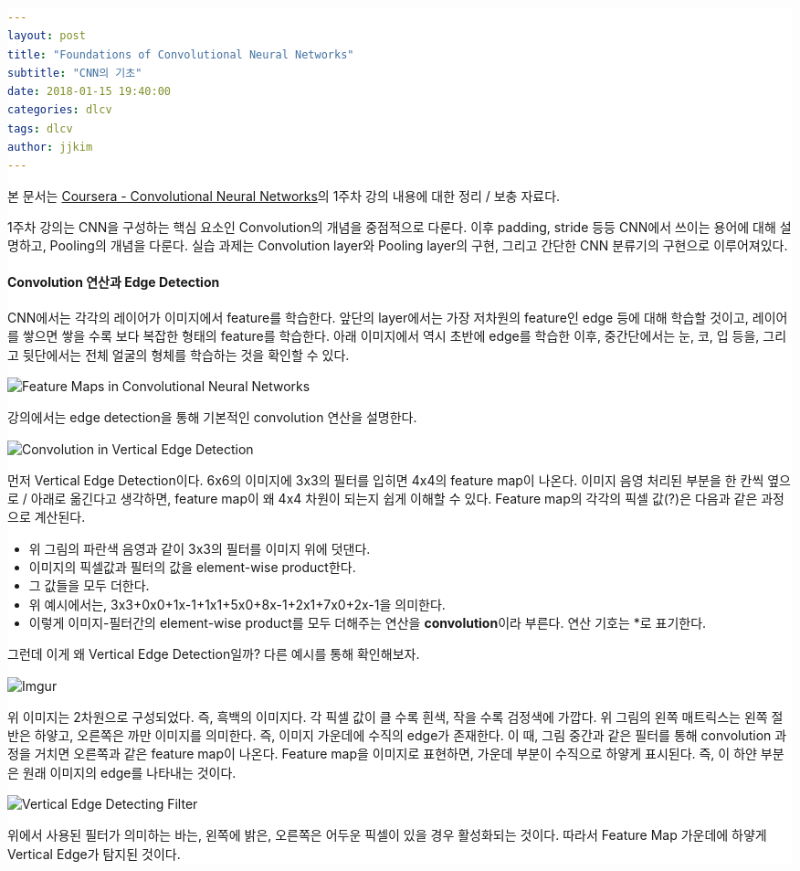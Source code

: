 ```yaml
---
layout: post
title: "Foundations of Convolutional Neural Networks"
subtitle: "CNN의 기초"
date: 2018-01-15 19:40:00
categories: dlcv
tags: dlcv
author: jjkim
---
```



본 문서는 [Coursera - Convolutional Neural Networks](https://www.coursera.org/learn/convolutional-neural-networks/home/welcome)의 1주차 강의 내용에 대한 정리 / 보충 자료다.

1주차 강의는 CNN을 구성하는 핵심 요소인  Convolution의 개념을 중점적으로 다룬다. 이후 padding, stride 등등 CNN에서 쓰이는 용어에 대해 설명하고,  Pooling의 개념을 다룬다. 실습 과제는 Convolution layer와 Pooling layer의 구현, 그리고 간단한 CNN 분류기의 구현으로 이루어져있다.



#### Convolution 연산과 Edge Detection

CNN에서는 각각의 레이어가 이미지에서 feature를 학습한다. 앞단의 layer에서는 가장 저차원의 feature인 edge 등에 대해 학습할 것이고, 레이어를 쌓으면 쌓을 수록 보다 복잡한 형태의 feature를 학습한다. 아래 이미지에서 역시 초반에 edge를 학습한 이후, 중간단에서는 눈, 코, 입 등을, 그리고 뒷단에서는 전체 얼굴의 형체를 학습하는 것을 확인할 수 있다.

![Feature Maps in Convolutional Neural Networks](https://i.imgur.com/g6OR10s.png)



강의에서는 edge detection을 통해 기본적인 convolution 연산을 설명한다.

![Convolution in Vertical Edge Detection](https://i.imgur.com/gR2hrn7.png)

먼저 Vertical Edge Detection이다. 6x6의 이미지에 3x3의 필터를 입히면 4x4의 feature map이 나온다. 이미지 음영 처리된 부분을 한 칸씩 옆으로 / 아래로 옮긴다고 생각하면, feature map이 왜 4x4 차원이 되는지 쉽게 이해할 수 있다. Feature map의 각각의 픽셀 값(?)은 다음과 같은 과정으로 계산된다.

* 위 그림의 파란색 음영과 같이 3x3의 필터를 이미지 위에 덧댄다.
* 이미지의 픽셀값과 필터의 값을 element-wise product한다.
* 그 값들을 모두 더한다.
* 위 예시에서는, 3x3+0x0+1x-1+1x1+5x0+8x-1+2x1+7x0+2x-1을 의미한다.
* 이렇게 이미지-필터간의 element-wise product를 모두 더해주는 연산을 **convolution**이라 부른다. 연산 기호는 \*로 표기한다.

그런데 이게 왜 Vertical Edge Detection일까? 다른 예시를 통해 확인해보자.

![Imgur](https://i.imgur.com/L3q3II0.png)

위 이미지는 2차원으로 구성되었다. 즉, 흑백의 이미지다. 각 픽셀 값이 클 수록 흰색, 작을 수록 검정색에 가깝다. 위 그림의 왼쪽 매트릭스는 왼쪽 절반은 하얗고, 오른쪽은 까만 이미지를 의미한다. 즉, 이미지 가운데에 수직의 edge가 존재한다. 이 때, 그림 중간과 같은 필터를 통해 convolution 과정을 거치면 오른쪽과 같은 feature map이 나온다. Feature map을 이미지로 표현하면, 가운데 부분이 수직으로 하얗게 표시된다. 즉, 이 하얀 부분은 원래 이미지의 edge를 나타내는 것이다. 

![Vertical Edge Detecting Filter](https://i.imgur.com/NUB1pA2.png)

위에서 사용된 필터가 의미하는 바는, 왼쪽에 밝은, 오른쪽은 어두운 픽셀이 있을 경우 활성화되는 것이다. 따라서 Feature Map 가운데에 하얗게 Vertical Edge가 탐지된 것이다.
